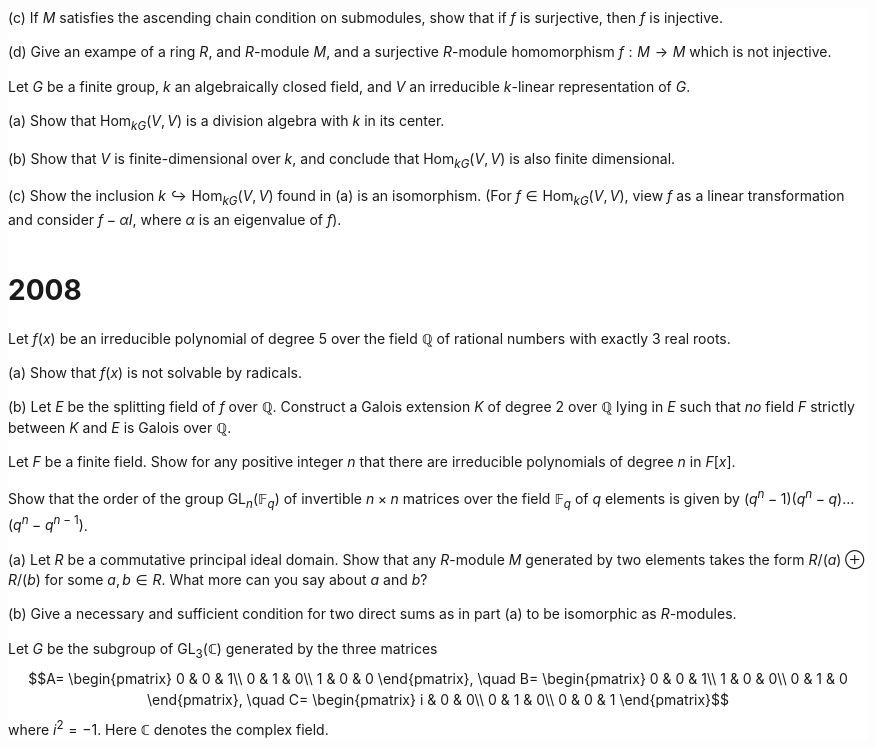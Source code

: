 (c) If $M$ satisfies the ascending chain condition on submodules, show
    that if $f$ is surjective, then $f$ is injective.

(d) Give an exampe of a ring $R$, and $R$-module $M$, and a surjective
    $R$-module homomorphism $f:M\rightarrow M$ which is not injective.

Let $G$ be a finite group, $k$ an algebraically closed field, and $V$ an
irreducible $k$-linear representation of $G$.

(a) Show that $\mathop{\mathrm{Hom}}_{kG}(V,V)$ is a division algebra
    with $k$ in its center.

(b) Show that $V$ is finite-dimensional over $k$, and conclude that
    $\mathop{\mathrm{Hom}}_{kG}(V,V)$ is also finite dimensional.

(c) Show the inclusion $k\hookrightarrow\mathop{\mathrm{Hom}}_{kG}(V,V)$
    found in (a) is an isomorphism. (For
    $f\in\mathop{\mathrm{Hom}}_{kG}(V,V)$, view $f$ as a linear
    transformation and consider $f-\alpha I$, where $\alpha$ is an
    eigenvalue of $f$).

2008
====

Let $f(x)$ be an irreducible polynomial of degree 5 over the field
$\mathbb Q$ of rational numbers with exactly 3 real roots.

(a) Show that $f(x)$ is not solvable by radicals.

(b) Let $E$ be the splitting field of $f$ over $\mathbb Q$. Construct a
    Galois extension $K$ of degree 2 over $\mathbb Q$ lying in $E$ such
    that *no* field $F$ strictly between $K$ and $E$ is Galois over
    $\mathbb Q$.

Let $F$ be a finite field. Show for any positive integer $n$ that there
are irreducible polynomials of degree $n$ in $F[x]$.

Show that the order of the group $\text{GL}_n(\mathbb F_q)$ of
invertible $n\times n$ matrices over the field $\mathbb F_q$ of $q$
elements is given by $(q^n-1)(q^n-q)\dots(q^n-q^{n-1})$.

(a) Let $R$ be a commutative principal ideal domain. Show that any
    $R$-module $M$ generated by two elements takes the form
    $R/(a)\oplus R/(b)$ for some $a,b\in R$. What more can you say about
    $a$ and $b$?

(b) Give a necessary and sufficient condition for two direct sums as in
    part (a) to be isomorphic as $R$-modules.

Let $G$ be the subgroup of $\text{GL}_3(\mathbb C)$ generated by the
three matrices $$A=
    \begin{pmatrix}
        0 & 0 & 1\\
        0 & 1 & 0\\
        1 & 0 & 0
    \end{pmatrix},
    \quad B=
    \begin{pmatrix}
        0 & 0 & 1\\
        1 & 0 & 0\\
        0 & 1 & 0
    \end{pmatrix},
    \quad C=
    \begin{pmatrix}
        i & 0 & 0\\
        0 & 1 & 0\\
        0 & 0 & 1
    \end{pmatrix}$$ where $i^2=-1$. Here $\mathbb C$ denotes the complex
field.
